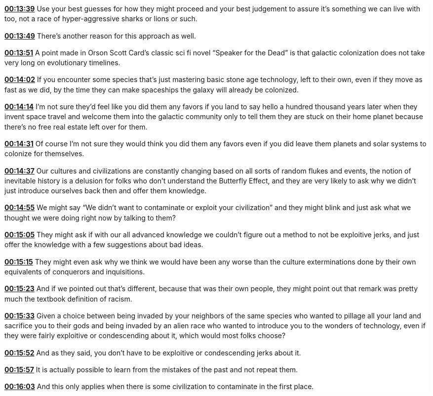 **[00:13:39](https://youtube.com/watch?v=QzaYnrrEKbU&t=00h13m39s)**  Use your best guesses for how they might proceed and your best judgement to assure it’s something we can live with too, not a race of hyper-aggressive sharks or lions or such. 

**[00:13:49](https://youtube.com/watch?v=QzaYnrrEKbU&t=00h13m49s)**  There’s another reason for this approach as well. 

**[00:13:51](https://youtube.com/watch?v=QzaYnrrEKbU&t=00h13m51s)**  A point made in Orson Scott Card’s classic sci fi novel “Speaker for the Dead” is that galactic colonization does not take very long on evolutionary timelines. 

**[00:14:02](https://youtube.com/watch?v=QzaYnrrEKbU&t=00h14m02s)**  If you encounter some species that’s just mastering basic stone age technology, left to their own, even if they move as fast as we did, by the time they can make spaceships the galaxy will already be colonized. 

**[00:14:14](https://youtube.com/watch?v=QzaYnrrEKbU&t=00h14m14s)**  I’m not sure they’d feel like you did them any favors if you land to say hello a hundred thousand years later when they invent space travel and welcome them into the galactic community only to tell them they are stuck on their home planet because there’s no free real estate left over for them. 

**[00:14:31](https://youtube.com/watch?v=QzaYnrrEKbU&t=00h14m31s)**  Of course I’m not sure they would think you did them any favors even if you did leave them planets and solar systems to colonize for themselves. 

**[00:14:37](https://youtube.com/watch?v=QzaYnrrEKbU&t=00h14m37s)**  Our cultures and civilizations are constantly changing based on all sorts of random flukes and events, the notion of inevitable history is a delusion for folks who don’t understand the Butterfly Effect, and they are very likely to ask why we didn’t just introduce ourselves back then and offer them knowledge. 

**[00:14:55](https://youtube.com/watch?v=QzaYnrrEKbU&t=00h14m55s)**  We might say “We didn’t want to contaminate or exploit your civilization” and they might blink and just ask what we thought we were doing right now by talking to them? 

**[00:15:05](https://youtube.com/watch?v=QzaYnrrEKbU&t=00h15m05s)**  They might ask if with our all advanced knowledge we couldn’t figure out a method to not be exploitive jerks, and just offer the knowledge with a few suggestions about bad ideas. 

**[00:15:15](https://youtube.com/watch?v=QzaYnrrEKbU&t=00h15m15s)**  They might even ask why we think we would have been any worse than the culture exterminations done by their own equivalents of conquerors and inquisitions. 

**[00:15:23](https://youtube.com/watch?v=QzaYnrrEKbU&t=00h15m23s)**  And if we pointed out that’s different, because that was their own people, they might point out that remark was pretty much the textbook definition of racism. 

**[00:15:33](https://youtube.com/watch?v=QzaYnrrEKbU&t=00h15m33s)**  Given a choice between being invaded by your neighbors of the same species who wanted to pillage all your land and sacrifice you to their gods and being invaded by an alien race who wanted to introduce you to the wonders of technology, even if they were fairly exploitive or condescending about it, which would most folks choose? 

**[00:15:52](https://youtube.com/watch?v=QzaYnrrEKbU&t=00h15m52s)**  And as they said, you don’t have to be exploitive or condescending jerks about it. 

**[00:15:57](https://youtube.com/watch?v=QzaYnrrEKbU&t=00h15m57s)**  It is actually possible to learn from the mistakes of the past and not repeat them. 

**[00:16:03](https://youtube.com/watch?v=QzaYnrrEKbU&t=00h16m03s)**  And this only applies when there is some civilization to contaminate in the first place. 
